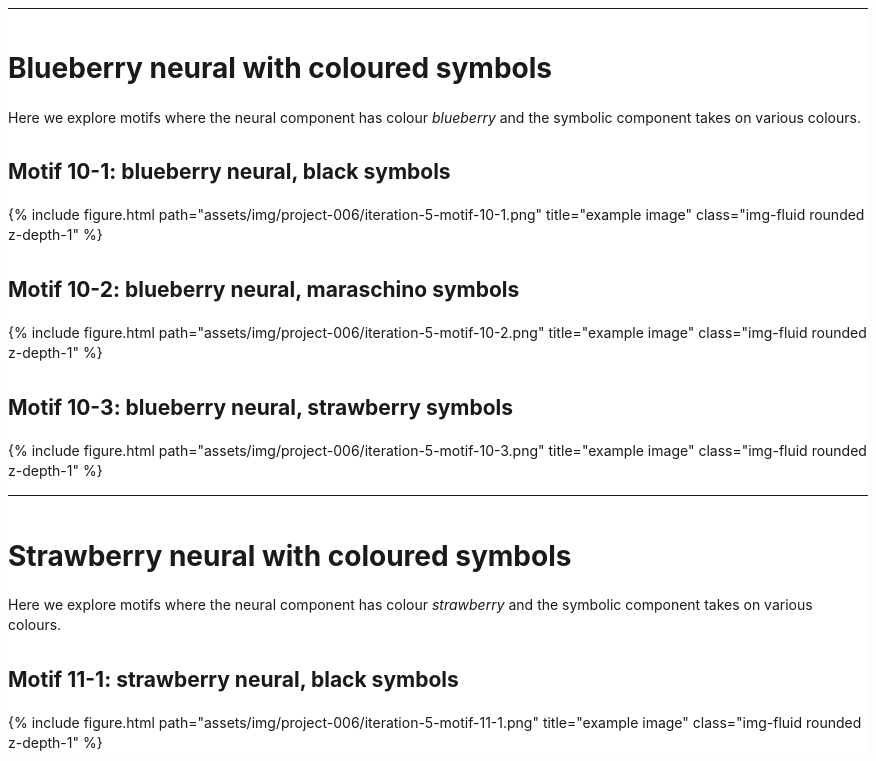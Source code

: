 ---------------------------

# Blueberry neural with coloured symbols

Here we explore motifs where the neural component has colour *blueberry* and the symbolic component takes on various colours.

## Motif 10-1: blueberry neural, black symbols

<div class="row">
    <div class="col-12">
        {% include figure.html path="assets/img/project-006/iteration-5-motif-10-1.png" title="example image" class="img-fluid rounded z-depth-1" %}
    </div>
</div>

## Motif 10-2: blueberry neural, maraschino symbols

<div class="row">
    <div class="col-12">
        {% include figure.html path="assets/img/project-006/iteration-5-motif-10-2.png" title="example image" class="img-fluid rounded z-depth-1" %}
    </div>
</div>

## Motif 10-3: blueberry neural, strawberry symbols

<div class="row">
    <div class="col-12">
        {% include figure.html path="assets/img/project-006/iteration-5-motif-10-3.png" title="example image" class="img-fluid rounded z-depth-1" %}
    </div>
</div>

---------------------------

# Strawberry neural with coloured symbols

Here we explore motifs where the neural component has colour *strawberry* and the symbolic component takes on various colours.

## Motif 11-1: strawberry neural, black symbols

<div class="row">
    <div class="col-12">
        {% include figure.html path="assets/img/project-006/iteration-5-motif-11-1.png" title="example image" class="img-fluid rounded z-depth-1" %}
    </div>
</div>
